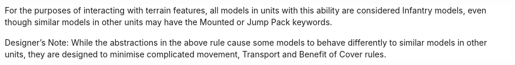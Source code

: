 For the purposes of interacting with terrain features, all models in units with this ability are considered Infantry models, even though similar models in other units may have the Mounted or Jump Pack keywords.

Designer’s Note: While the abstractions in the above rule cause some models to behave differently to similar models in other units, they are designed to minimise complicated movement, Transport and Benefit of Cover rules.